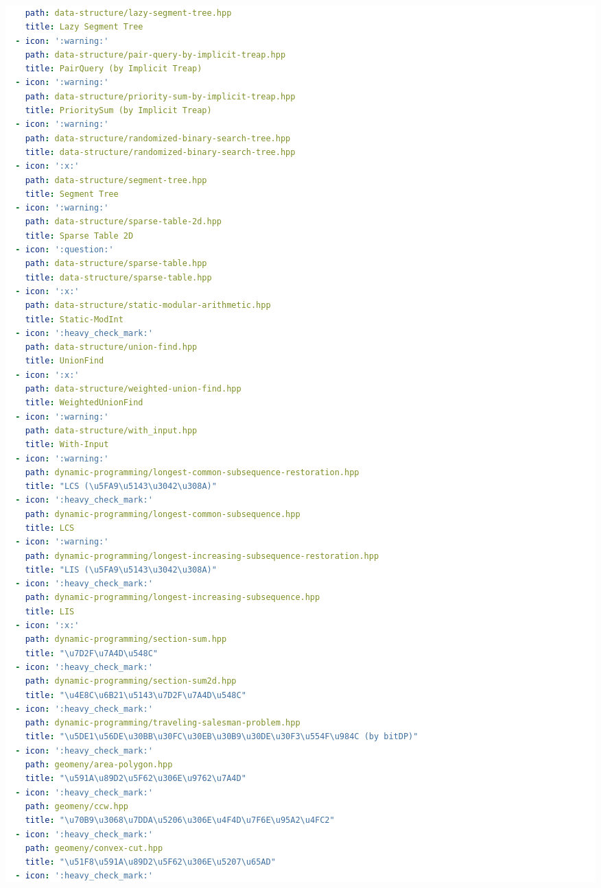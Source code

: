 ```yaml
    path: data-structure/lazy-segment-tree.hpp
    title: Lazy Segment Tree
  - icon: ':warning:'
    path: data-structure/pair-query-by-implicit-treap.hpp
    title: PairQuery (by Implicit Treap)
  - icon: ':warning:'
    path: data-structure/priority-sum-by-implicit-treap.hpp
    title: PrioritySum (by Implicit Treap)
  - icon: ':warning:'
    path: data-structure/randomized-binary-search-tree.hpp
    title: data-structure/randomized-binary-search-tree.hpp
  - icon: ':x:'
    path: data-structure/segment-tree.hpp
    title: Segment Tree
  - icon: ':warning:'
    path: data-structure/sparse-table-2d.hpp
    title: Sparse Table 2D
  - icon: ':question:'
    path: data-structure/sparse-table.hpp
    title: data-structure/sparse-table.hpp
  - icon: ':x:'
    path: data-structure/static-modular-arithmetic.hpp
    title: Static-ModInt
  - icon: ':heavy_check_mark:'
    path: data-structure/union-find.hpp
    title: UnionFind
  - icon: ':x:'
    path: data-structure/weighted-union-find.hpp
    title: WeightedUnionFind
  - icon: ':warning:'
    path: data-structure/with_input.hpp
    title: With-Input
  - icon: ':warning:'
    path: dynamic-programming/longest-common-subsequence-restoration.hpp
    title: "LCS (\u5FA9\u5143\u3042\u308A)"
  - icon: ':heavy_check_mark:'
    path: dynamic-programming/longest-common-subsequence.hpp
    title: LCS
  - icon: ':warning:'
    path: dynamic-programming/longest-increasing-subsequence-restoration.hpp
    title: "LIS (\u5FA9\u5143\u3042\u308A)"
  - icon: ':heavy_check_mark:'
    path: dynamic-programming/longest-increasing-subsequence.hpp
    title: LIS
  - icon: ':x:'
    path: dynamic-programming/section-sum.hpp
    title: "\u7D2F\u7A4D\u548C"
  - icon: ':heavy_check_mark:'
    path: dynamic-programming/section-sum2d.hpp
    title: "\u4E8C\u6B21\u5143\u7D2F\u7A4D\u548C"
  - icon: ':heavy_check_mark:'
    path: dynamic-programming/traveling-salesman-problem.hpp
    title: "\u5DE1\u56DE\u30BB\u30FC\u30EB\u30B9\u30DE\u30F3\u554F\u984C (by bitDP)"
  - icon: ':heavy_check_mark:'
    path: geomeny/area-polygon.hpp
    title: "\u591A\u89D2\u5F62\u306E\u9762\u7A4D"
  - icon: ':heavy_check_mark:'
    path: geomeny/ccw.hpp
    title: "\u70B9\u3068\u7DDA\u5206\u306E\u4F4D\u7F6E\u95A2\u4FC2"
  - icon: ':heavy_check_mark:'
    path: geomeny/convex-cut.hpp
    title: "\u51F8\u591A\u89D2\u5F62\u306E\u5207\u65AD"
  - icon: ':heavy_check_mark:'
```